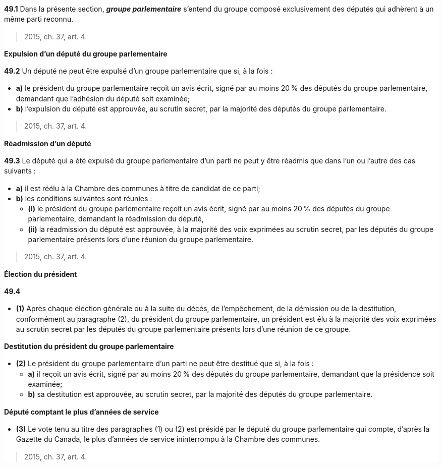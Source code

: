 **49.1** Dans la présente section, ***groupe parlementaire*** s’entend du groupe composé exclusivement des députés qui adhèrent à un même parti reconnu.
> 2015, ch. 37, art. 4.





**Expulsion d’un député du groupe parlementaire**

**49.2** Un député ne peut être expulsé d’un groupe parlementaire que si, à la fois :
- **a)** le président du groupe parlementaire reçoit un avis écrit, signé par au moins 20 % des députés du groupe parlementaire, demandant que l’adhésion du député soit examinée;
- **b)** l’expulsion du député est approuvée, au scrutin secret, par la majorité des députés du groupe parlementaire.
> 2015, ch. 37, art. 4.





**Réadmission d’un député**

**49.3** Le député qui a été expulsé du groupe parlementaire d’un parti ne peut y être réadmis que dans l’un ou l’autre des cas suivants :
- **a)** il est réélu à la Chambre des communes à titre de candidat de ce parti;
- **b)** les conditions suivantes sont réunies :
	- **(i)** le président du groupe parlementaire reçoit un avis écrit, signé par au moins 20 % des députés du groupe parlementaire, demandant la réadmission du député,
	- **(ii)** la réadmission du député est approuvée, à la majorité des voix exprimées au scrutin secret, par les députés du groupe parlementaire présents lors d’une réunion du groupe parlementaire.
> 2015, ch. 37, art. 4.





**Élection du président**

**49.4** 

- **(1)** Après chaque élection générale ou à la suite du décès, de l’empêchement, de la démission ou de la destitution, conformément au paragraphe (2), du président du groupe parlementaire, un président est élu à la majorité des voix exprimées au scrutin secret par les députés du groupe parlementaire présents lors d’une réunion de ce groupe.

**Destitution du président du groupe parlementaire**

- **(2)** Le président du groupe parlementaire d’un parti ne peut être destitué que si, à la fois :
	- **a)** il reçoit un avis écrit, signé par au moins 20 % des députés du groupe parlementaire, demandant que la présidence soit examinée;
	- **b)** sa destitution est approuvée, au scrutin secret, par la majorité des députés du groupe parlementaire.

**Député comptant le plus d’années de service**

- **(3)** Le vote tenu au titre des paragraphes (1) ou (2) est présidé par le député du groupe parlementaire qui compte, d’après la Gazette du Canada, le plus d’années de service ininterrompu à la Chambre des communes.
> 2015, ch. 37, art. 4.

